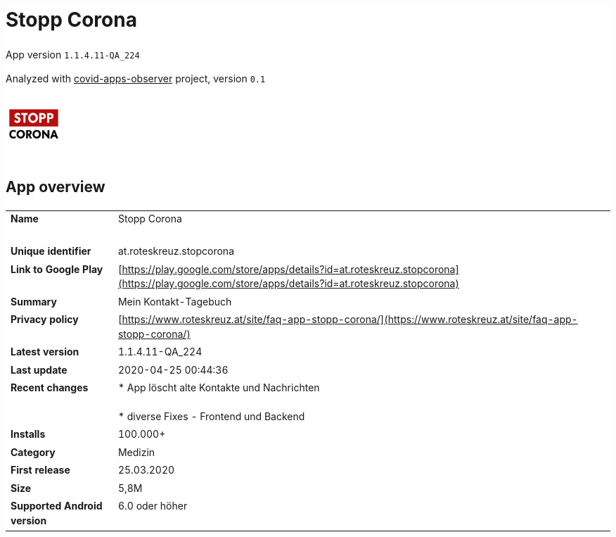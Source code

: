 # Stopp Corona
App version ``1.1.4.11-QA_224``

Analyzed with [covid-apps-observer](http://github.com/covid-apps-observer) project, version ``0.1``

<img src="icon.png" alt="Stopp Corona icon" width="80"/>

## App overview
| | |
|-------------------------|-------------------------| 
| **Name**&nbsp;&nbsp;&nbsp;&nbsp;&nbsp;&nbsp;&nbsp;&nbsp;&nbsp;&nbsp;&nbsp;&nbsp;&nbsp;&nbsp;&nbsp;&nbsp;&nbsp;&nbsp;&nbsp;&nbsp;&nbsp;&nbsp;&nbsp;&nbsp;&nbsp;&nbsp;&nbsp;&nbsp;&nbsp;&nbsp;&nbsp;&nbsp;&nbsp;&nbsp;&nbsp;&nbsp;&nbsp;&nbsp;&nbsp;&nbsp;  | Stopp Corona |
| **Unique identifier** | at.roteskreuz.stopcorona |
| **Link to Google Play** | [https://play.google.com/store/apps/details?id=at.roteskreuz.stopcorona](https://play.google.com/store/apps/details?id=at.roteskreuz.stopcorona) |
| **Summary**  | Mein Kontakt-Tagebuch |
| **Privacy policy** | [https://www.roteskreuz.at/site/faq-app-stopp-corona/](https://www.roteskreuz.at/site/faq-app-stopp-corona/) |
| **Latest version** | 1.1.4.11-QA_224 |
| **Last update** | 2020-04-25 00:44:36 |
| **Recent changes** | * App löscht alte Kontakte und Nachrichten<br><br>* diverse Fixes - Frontend und Backend |
| **Installs**  | 100.000+ |
| **Category** | Medizin |
| **First release** | 25.03.2020 |
| **Size**  | 5,8M |
| **Supported Android version**  | 6.0 oder höher |
